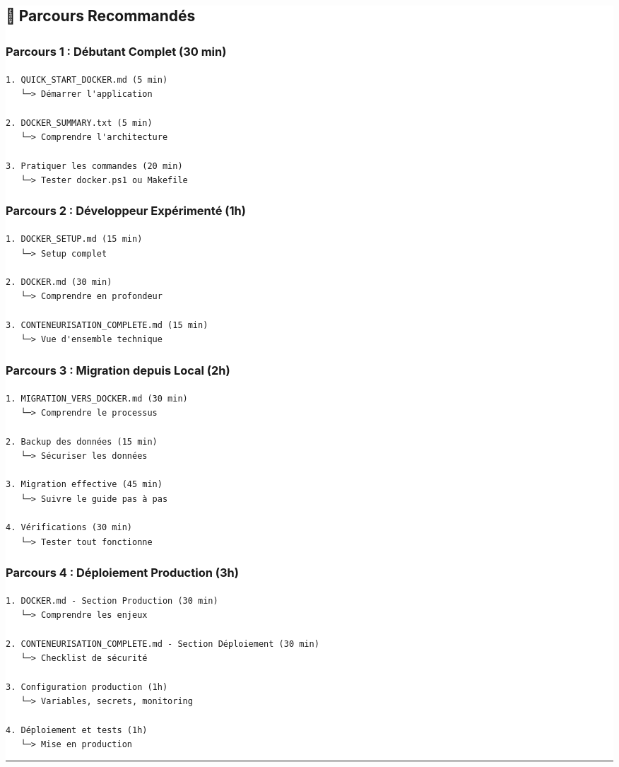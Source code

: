 ## 🚀 Parcours Recommandés

### Parcours 1 : Débutant Complet (30 min)

```
1. QUICK_START_DOCKER.md (5 min)
   └─> Démarrer l'application

2. DOCKER_SUMMARY.txt (5 min)
   └─> Comprendre l'architecture

3. Pratiquer les commandes (20 min)
   └─> Tester docker.ps1 ou Makefile
```

### Parcours 2 : Développeur Expérimenté (1h)

```
1. DOCKER_SETUP.md (15 min)
   └─> Setup complet

2. DOCKER.md (30 min)
   └─> Comprendre en profondeur

3. CONTENEURISATION_COMPLETE.md (15 min)
   └─> Vue d'ensemble technique
```

### Parcours 3 : Migration depuis Local (2h)

```
1. MIGRATION_VERS_DOCKER.md (30 min)
   └─> Comprendre le processus

2. Backup des données (15 min)
   └─> Sécuriser les données

3. Migration effective (45 min)
   └─> Suivre le guide pas à pas

4. Vérifications (30 min)
   └─> Tester tout fonctionne
```

### Parcours 4 : Déploiement Production (3h)

```
1. DOCKER.md - Section Production (30 min)
   └─> Comprendre les enjeux

2. CONTENEURISATION_COMPLETE.md - Section Déploiement (30 min)
   └─> Checklist de sécurité

3. Configuration production (1h)
   └─> Variables, secrets, monitoring

4. Déploiement et tests (1h)
   └─> Mise en production
```

---